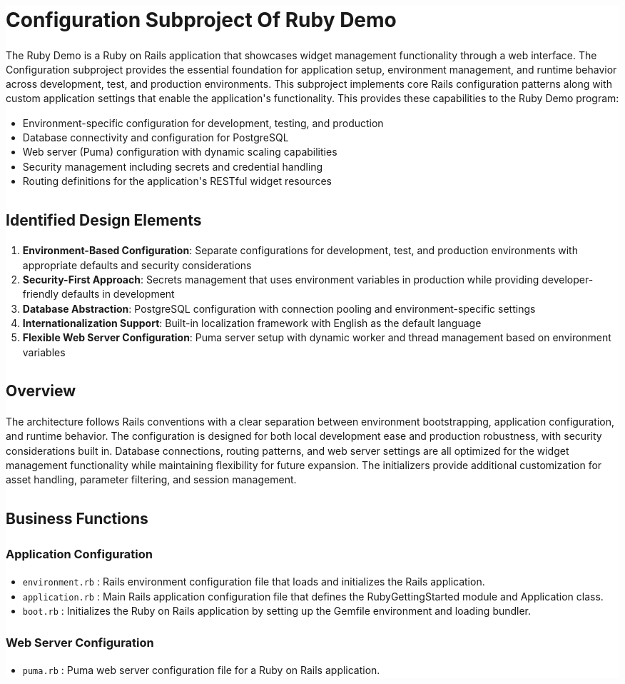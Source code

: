 # Configuration Subproject Of Ruby Demo

The Ruby Demo is a Ruby on Rails application that showcases widget management functionality through a web interface. The Configuration subproject provides the essential foundation for application setup, environment management, and runtime behavior across development, test, and production environments. This subproject implements core Rails configuration patterns along with custom application settings that enable the application's functionality.  This provides these capabilities to the Ruby Demo program:

- Environment-specific configuration for development, testing, and production
- Database connectivity and configuration for PostgreSQL
- Web server (Puma) configuration with dynamic scaling capabilities
- Security management including secrets and credential handling
- Routing definitions for the application's RESTful widget resources

## Identified Design Elements

1. **Environment-Based Configuration**: Separate configurations for development, test, and production environments with appropriate defaults and security considerations
2. **Security-First Approach**: Secrets management that uses environment variables in production while providing developer-friendly defaults in development
3. **Database Abstraction**: PostgreSQL configuration with connection pooling and environment-specific settings
4. **Internationalization Support**: Built-in localization framework with English as the default language
5. **Flexible Web Server Configuration**: Puma server setup with dynamic worker and thread management based on environment variables

## Overview
The architecture follows Rails conventions with a clear separation between environment bootstrapping, application configuration, and runtime behavior. The configuration is designed for both local development ease and production robustness, with security considerations built in. Database connections, routing patterns, and web server settings are all optimized for the widget management functionality while maintaining flexibility for future expansion. The initializers provide additional customization for asset handling, parameter filtering, and session management.

## Business Functions

### Application Configuration
- `environment.rb` : Rails environment configuration file that loads and initializes the Rails application.
- `application.rb` : Main Rails application configuration file that defines the RubyGettingStarted module and Application class.
- `boot.rb` : Initializes the Ruby on Rails application by setting up the Gemfile environment and loading bundler.

### Web Server Configuration
- `puma.rb` : Puma web server configuration file for a Ruby on Rails application.
